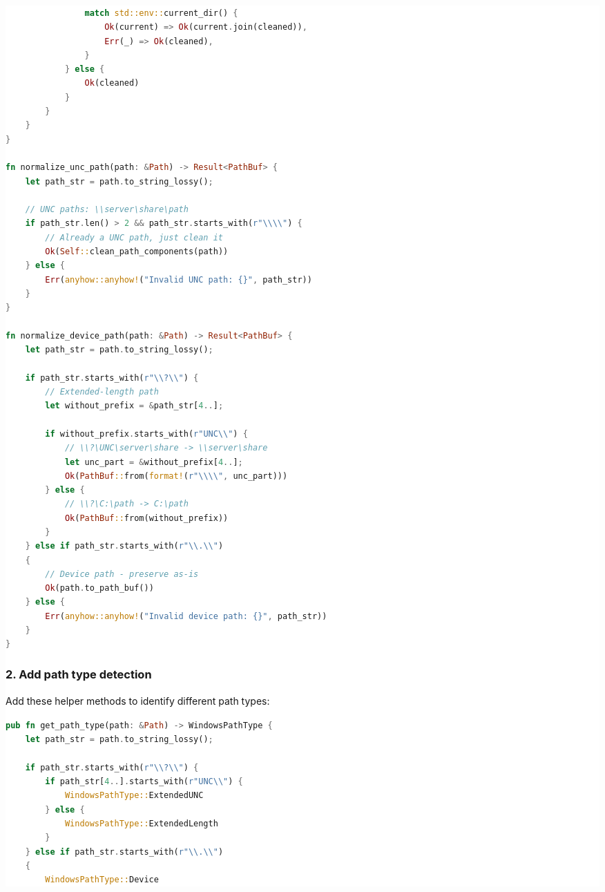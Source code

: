 ```rust
                match std::env::current_dir() {
                    Ok(current) => Ok(current.join(cleaned)),
                    Err(_) => Ok(cleaned),
                }
            } else {
                Ok(cleaned)
            }
        }
    }
}

fn normalize_unc_path(path: &Path) -> Result<PathBuf> {
    let path_str = path.to_string_lossy();
    
    // UNC paths: \\server\share\path
    if path_str.len() > 2 && path_str.starts_with(r"\\\\") {
        // Already a UNC path, just clean it
        Ok(Self::clean_path_components(path))
    } else {
        Err(anyhow::anyhow!("Invalid UNC path: {}", path_str))
    }
}

fn normalize_device_path(path: &Path) -> Result<PathBuf> {
    let path_str = path.to_string_lossy();
    
    if path_str.starts_with(r"\\?\\") {
        // Extended-length path
        let without_prefix = &path_str[4..];
        
        if without_prefix.starts_with(r"UNC\\") {
            // \\?\UNC\server\share -> \\server\share
            let unc_part = &without_prefix[4..];
            Ok(PathBuf::from(format!(r"\\\\", unc_part)))
        } else {
            // \\?\C:\path -> C:\path
            Ok(PathBuf::from(without_prefix))
        }
    } else if path_str.starts_with(r"\\.\\")
    {
        // Device path - preserve as-is
        Ok(path.to_path_buf())
    } else {
        Err(anyhow::anyhow!("Invalid device path: {}", path_str))
    }
}
```

### 2. Add path type detection
Add these helper methods to identify different path types:
```rust
pub fn get_path_type(path: &Path) -> WindowsPathType {
    let path_str = path.to_string_lossy();
    
    if path_str.starts_with(r"\\?\\") {
        if path_str[4..].starts_with(r"UNC\\") {
            WindowsPathType::ExtendedUNC
        } else {
            WindowsPathType::ExtendedLength
        }
    } else if path_str.starts_with(r"\\.\\")
    {
        WindowsPathType::Device
```